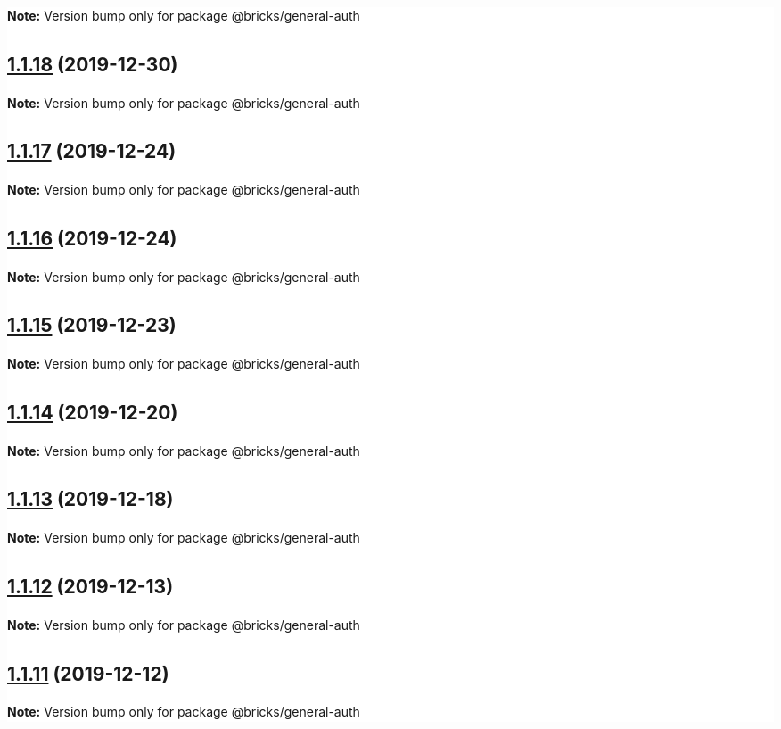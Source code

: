 **Note:** Version bump only for package @bricks/general-auth

## [1.1.18](https://git.easyops.local/anyclouds/brick-next/compare/@bricks/general-auth@1.1.17...@bricks/general-auth@1.1.18) (2019-12-30)

**Note:** Version bump only for package @bricks/general-auth

## [1.1.17](https://git.easyops.local/anyclouds/brick-next/compare/@bricks/general-auth@1.1.16...@bricks/general-auth@1.1.17) (2019-12-24)

**Note:** Version bump only for package @bricks/general-auth

## [1.1.16](https://git.easyops.local/anyclouds/brick-next/compare/@bricks/general-auth@1.1.14...@bricks/general-auth@1.1.16) (2019-12-24)

**Note:** Version bump only for package @bricks/general-auth

## [1.1.15](https://git.easyops.local/anyclouds/brick-next/compare/@bricks/general-auth@1.1.14...@bricks/general-auth@1.1.15) (2019-12-23)

**Note:** Version bump only for package @bricks/general-auth

## [1.1.14](https://git.easyops.local/anyclouds/brick-next/compare/@bricks/general-auth@1.1.13...@bricks/general-auth@1.1.14) (2019-12-20)

**Note:** Version bump only for package @bricks/general-auth

## [1.1.13](https://git.easyops.local/anyclouds/brick-next/compare/@bricks/general-auth@1.1.12...@bricks/general-auth@1.1.13) (2019-12-18)

**Note:** Version bump only for package @bricks/general-auth

## [1.1.12](https://git.easyops.local/anyclouds/brick-next/compare/@bricks/general-auth@1.1.11...@bricks/general-auth@1.1.12) (2019-12-13)

**Note:** Version bump only for package @bricks/general-auth

## [1.1.11](https://git.easyops.local/anyclouds/brick-next/compare/@bricks/general-auth@1.1.10...@bricks/general-auth@1.1.11) (2019-12-12)

**Note:** Version bump only for package @bricks/general-auth

